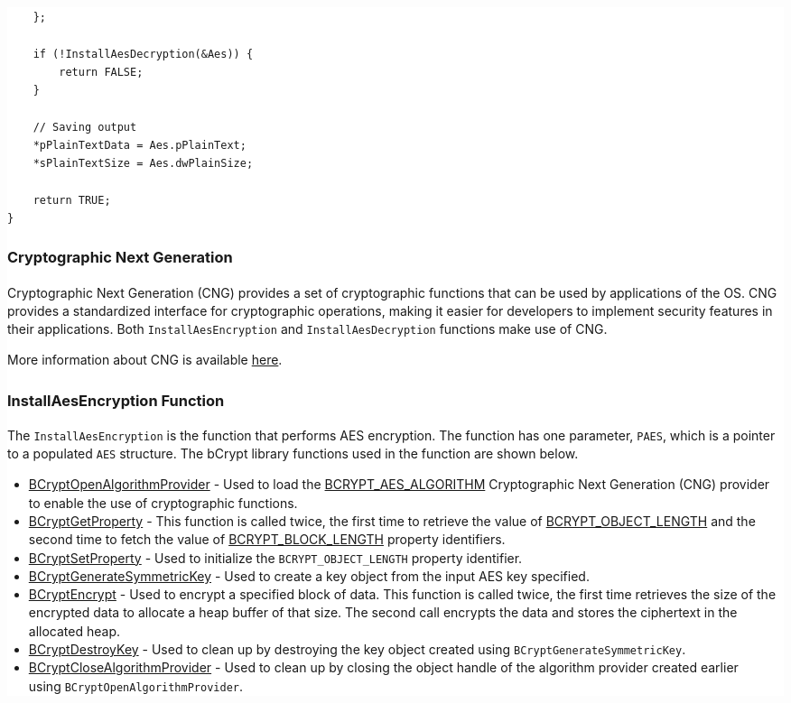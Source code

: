 ```
	};

	if (!InstallAesDecryption(&Aes)) {
		return FALSE;
	}

	// Saving output
	*pPlainTextData = Aes.pPlainText;
	*sPlainTextSize = Aes.dwPlainSize;

	return TRUE;
}

```
### **Cryptographic Next Generation**

Cryptographic Next Generation (CNG) provides a set of cryptographic functions that can be used by applications of the OS. CNG provides a standardized interface for cryptographic operations, making it easier for developers to implement security features in their applications. Both `InstallAesEncryption` and `InstallAesDecryption` functions make use of CNG.

More information about CNG is available [here](https://learn.microsoft.com/en-us/windows/win32/seccng/cng-portal).

### **InstallAesEncryption Function**

The `InstallAesEncryption` is the function that performs AES encryption. The function has one parameter, `PAES`, which is a pointer to a populated `AES` structure. The bCrypt library functions used in the function are shown below.

* [BCryptOpenAlgorithmProvider](https://learn.microsoft.com/en-us/windows/win32/api/bcrypt/nf-bcrypt-bcryptopenalgorithmprovider) - Used to load the [BCRYPT\_AES\_ALGORITHM](https://learn.microsoft.com/en-us/windows/win32/seccng/cng-algorithm-identifiers) Cryptographic Next Generation (CNG) provider to enable the use of cryptographic functions.
* [BCryptGetProperty](https://learn.microsoft.com/en-us/windows/win32/api/bcrypt/nf-bcrypt-bcryptgetproperty) - This function is called twice, the first time to retrieve the value of [BCRYPT\_OBJECT\_LENGTH](https://learn.microsoft.com/en-us/windows/win32/seccng/cng-property-identifiers) and the second time to fetch the value of [BCRYPT\_BLOCK\_LENGTH](https://learn.microsoft.com/en-us/windows/win32/seccng/cng-property-identifiers) property identifiers.
* [BCryptSetProperty](https://learn.microsoft.com/en-us/windows/win32/api/bcrypt/nf-bcrypt-bcryptsetproperty) - Used to initialize the `BCRYPT_OBJECT_LENGTH` property identifier.
* [BCryptGenerateSymmetricKey](https://learn.microsoft.com/en-us/windows/win32/api/bcrypt/nf-bcrypt-bcryptgeneratesymmetrickey) - Used to create a key object from the input AES key specified.
* [BCryptEncrypt](https://learn.microsoft.com/en-us/windows/win32/api/bcrypt/nf-bcrypt-bcryptencrypt) - Used to encrypt a specified block of data. This function is called twice, the first time retrieves the size of the encrypted data to allocate a heap buffer of that size. The second call encrypts the data and stores the ciphertext in the allocated heap.
* [BCryptDestroyKey](https://learn.microsoft.com/en-us/windows/win32/api/bcrypt/nf-bcrypt-bcryptdestroykey) - Used to clean up by destroying the key object created using `BCryptGenerateSymmetricKey`.
* [BCryptCloseAlgorithmProvider](https://learn.microsoft.com/en-us/windows/win32/api/bcrypt/nf-bcrypt-bcryptclosealgorithmprovider) - Used to clean up by closing the object handle of the algorithm provider created earlier using `BCryptOpenAlgorithmProvider`.
